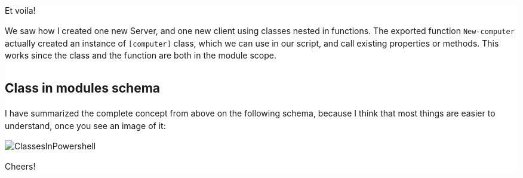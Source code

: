 Et voila!

We saw how I created one new Server, and one new client using classes nested in functions. The exported function `New-computer` actually created an instance of `[computer]` class, which we can use in our script, and call existing properties or methods. This works since the class and the function are both in the module scope.

## Class in modules schema

I have summarized the complete concept from above on the following schema, because I think that most things are easier to understand, once you see an image of it:

![ClassesInPowershell](https://stephanevg.github.io/images/module-diagram.png)

Cheers!

[1]: https://github.com/Stephanevg/PSHTML
[2]: https://github.com/Stephanevg/PsClassUtils
[3]: https://github.com/Stephanevg/PSClassUtils
[4]: https://github.com/Stephanevg/PSClassUtils
[5]: https://github.com/Stephanevg/PSClassUtils
